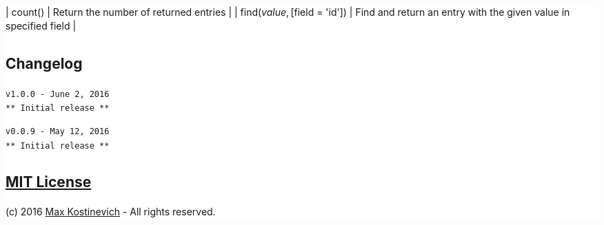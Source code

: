 | count()                                            | Return the number of returned entries                                  |
| find($value, [$field = 'id'])                      | Find and return an entry with the given value in specified field       |


## Changelog
```
v1.0.0 - June 2, 2016
** Initial release **
```

```
v0.0.9 - May 12, 2016
** Initial release **
```

## [MIT License](https://opensource.org/licenses/MIT)
(c) 2016 [Max Kostinevich](https://maxkostinevich.com) - All rights reserved.
